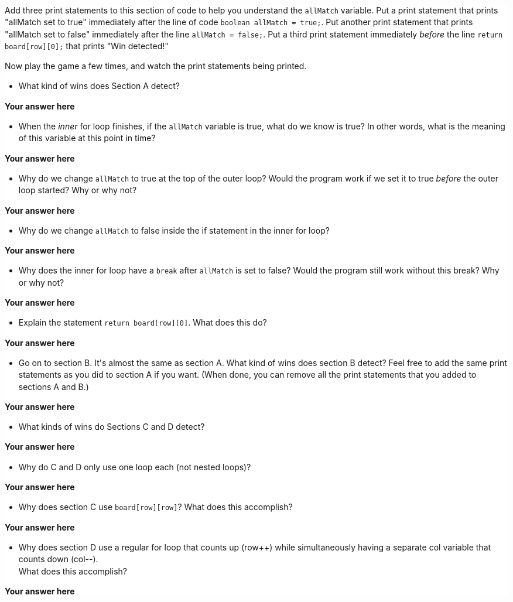 Add three print statements to this section of code to help you understand
the `allMatch` variable.  Put a print statement that prints "allMatch set to true"
immediately after the line of code `boolean allMatch = true;`.  Put another
print statement that prints "allMatch set to false" immediately after the
line `allMatch = false;`.  Put a third print statement immediately *before*
the line `return board[row][0];` that prints "Win detected!"

Now play the game a few times, and watch the print
statements being printed.

* What kind of wins does Section A detect?

__Your answer here__

* When the *inner* for loop finishes, if the `allMatch` variable is true, what do we
know is true? In other words, what is the meaning of this variable at this point in time?

__Your answer here__

* Why do we change `allMatch` to true at the top of the outer loop?  Would the program
work if we set it to true *before* the outer loop started?  Why or why not?

__Your answer here__

* Why do we change `allMatch` to false inside the if statement in the inner for loop?

__Your answer here__

* Why does the inner for loop have a `break` after `allMatch` is set to false?
Would the program still work without this break?  Why or why not?

__Your answer here__

* Explain the statement `return board[row][0]`.  What does this do?

__Your answer here__

* Go on to section B.  It's almost the same as section A.  What kind of wins
does section B detect?  Feel free to add the same print statements as you did
to section A if you want.  (When done, you can remove all the print statements
that you added to sections A and B.)

__Your answer here__

* What kinds of wins do Sections C and D detect?

__Your answer here__

* Why do C and D only use one loop each (not nested loops)?

__Your answer here__

* Why does section C use `board[row][row]`?  What does this accomplish?

__Your answer here__

* Why does section D use a regular for loop that counts up (row++)
while simultaneously having a separate col variable that counts down (col--).  
What does this accomplish?

__Your answer here__
